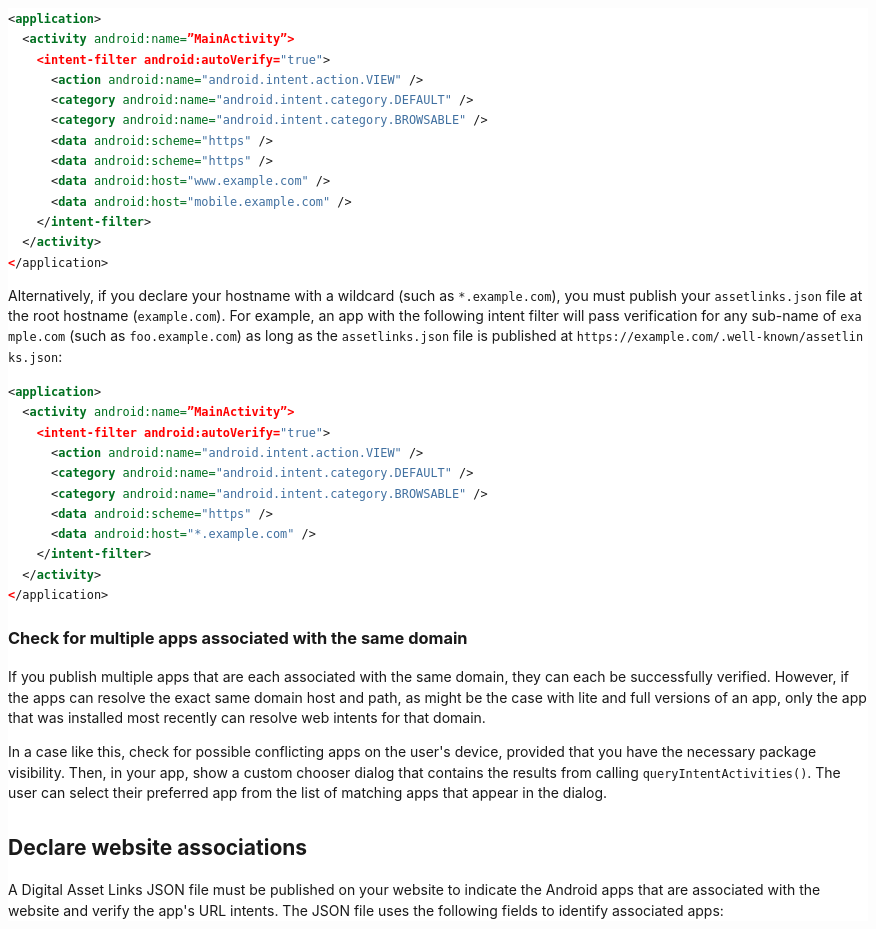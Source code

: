 ```xml
<application>
  <activity android:name=”MainActivity”>
    <intent-filter android:autoVerify="true">
      <action android:name="android.intent.action.VIEW" />
      <category android:name="android.intent.category.DEFAULT" />
      <category android:name="android.intent.category.BROWSABLE" />
      <data android:scheme="https" />
      <data android:scheme="https" />
      <data android:host="www.example.com" />
      <data android:host="mobile.example.com" />
    </intent-filter>
  </activity>
</application>
```

Alternatively, if you declare your hostname with a wildcard (such as `*.example.com`), you must publish your `assetlinks.json` file at the root hostname (`example.com`). For example, an app with the following intent filter will pass verification for any sub-name of `example.com` (such as `foo.example.com`) as long as the `assetlinks.json` file is published at `https://example.com/.well-known/assetlinks.json`:

```xml
<application>
  <activity android:name=”MainActivity”>
    <intent-filter android:autoVerify="true">
      <action android:name="android.intent.action.VIEW" />
      <category android:name="android.intent.category.DEFAULT" />
      <category android:name="android.intent.category.BROWSABLE" />
      <data android:scheme="https" />
      <data android:host="*.example.com" />
    </intent-filter>
  </activity>
</application>
```

### Check for multiple apps associated with the same domain

If you publish multiple apps that are each associated with the same domain, they can each be successfully verified. However, if the apps can resolve the exact same domain host and path, as might be the case with lite and full versions of an app, only the app that was installed most recently can resolve web intents for that domain.

In a case like this, check for possible conflicting apps on the user's device, provided that you have the necessary package visibility. Then, in your app, show a custom chooser dialog that contains the results from calling `queryIntentActivities()`. The user can select their preferred app from the list of matching apps that appear in the dialog.

Declare website associations
----------------------------

A Digital Asset Links JSON file must be published on your website to indicate the Android apps that are associated with the website and verify the app's URL intents. The JSON file uses the following fields to identify associated apps:
